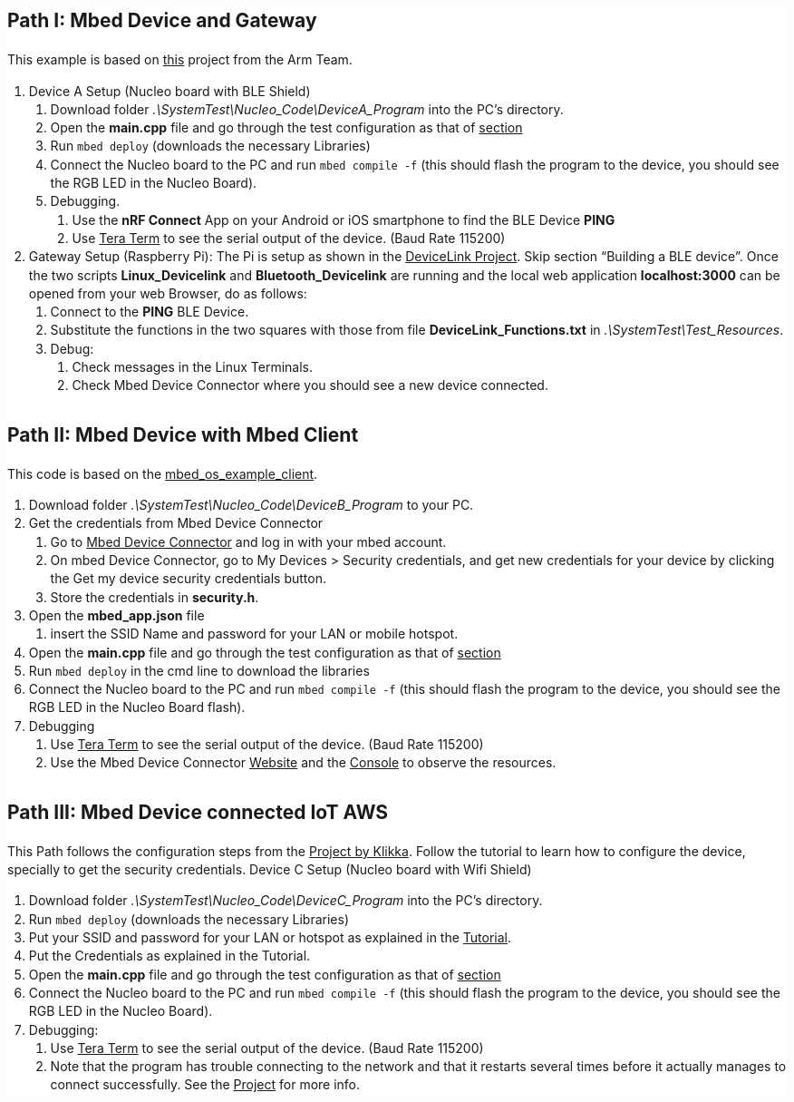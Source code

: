 ## Path I: Mbed Device and Gateway
This example is based on [this][6] project from the Arm Team.
1. Device A Setup (Nucleo board with BLE Shield)
	1. Download folder _.\SystemTest\Nucleo_Code\DeviceA_Program_ into the PC’s directory.
	1. Open the __main.cpp__ file and go through the test configuration as that of [section](#test-configuration)
	1. Run `mbed deploy` (downloads the necessary Libraries)
	1. Connect the Nucleo board to the PC and run `mbed compile -f` (this should flash the program to the device, you should see the RGB LED in the Nucleo Board).
	1. Debugging.
		1. Use the __nRF Connect__ App on your Android or iOS smartphone to find the BLE Device __PING__
		1. Use [Tera Term][11] to see the serial output of the device. (Baud Rate 115200)
1. Gateway Setup (Raspberry Pi):
The Pi is setup as shown in the [DeviceLink Project][7]. Skip section “Building a BLE device”. Once the two scripts __Linux_Devicelink__ and __Bluetooth_Devicelink__ are running and the local web application __localhost:3000__ can be opened from your web Browser, do as follows:
	1. Connect to the __PING__ BLE Device.
	1. Substitute the functions in the two squares with those from file __DeviceLink_Functions.txt__ in _.\SystemTest\Test_Resources_.
	1. Debug:
		1. Check messages in the Linux Terminals.
		1. Check Mbed Device Connector where you should see a new device connected.

## Path II: Mbed Device with Mbed Client
This code is based on the [mbed_os_example_client][8].
1. Download folder _.\SystemTest\Nucleo_Code\DeviceB_Program_ to your PC.
1. Get the credentials from Mbed Device Connector 
	1. Go to [Mbed Device Connector][9] and log in with your mbed account.
	1. On mbed Device Connector, go to My Devices > Security credentials, and get new credentials for your device by clicking the Get my device security credentials button.
	1. Store the credentials in __security.h__.
1. Open the __mbed_app.json__ file
	1. insert the SSID Name and password for your LAN or mobile hotspot.
1. Open the __main.cpp__ file and go through the test configuration as that of [section](#test-configuration)
1. Run `mbed deploy` in the cmd line to download the libraries
1. Connect the Nucleo board to the PC and run `mbed compile -f` (this should flash the program to the device, you should see the RGB LED in the Nucleo Board flash).
1. Debugging
	1. Use [Tera Term][11] to see the serial output of the device. (Baud Rate 115200)
	1. Use the Mbed Device Connector [Website][9] and the [Console][12] to observe the resources.

## Path III: Mbed Device connected IoT AWS
This Path follows the configuration steps from the [Project by Klikka][13]. Follow the tutorial to learn how to configure the device, specially to get the security credentials.
Device C Setup (Nucleo board with Wifi Shield)
1. Download folder _.\SystemTest\Nucleo_Code\DeviceC_Program_ into the PC’s directory.
1. Run `mbed deploy` (downloads the necessary Libraries)
1. Put your SSID and password for your LAN or hotspot as explained in the [Tutorial][13].
1. Put the Credentials as explained in the Tutorial.
1. Open the __main.cpp__ file and go through the test configuration as that of [section](#test-configuration)
1. Connect the Nucleo board to the PC and run `mbed compile -f` (this should flash the program to the device, you should see the RGB LED in the Nucleo Board).
1. Debugging:
	1. Use [Tera Term][11] to see the serial output of the device. (Baud Rate 115200)
	1. Note that the program has trouble connecting to the network and that it restarts several times before it actually manages to connect successfully. See the [Project][13] for more info.
	

[1]: https://os.mbed.com/platforms/ST-Nucleo-F401RE/
[2]: https://os.mbed.com/components/X-NUCLEO-IDB05A1-Bluetooth-Low-Energy/
[3]: https://os.mbed.com/components/X-NUCLEO-IDW01M1/
[4]: https://os.mbed.com/account/login/
[5]: https://aws.amazon.com/free/?sc_channel=PS&sc_campaign=acquisition_UK&sc_publisher=google&sc_medium=cloud_computing_b&sc_content=aws_account_e&sc_detail=aws%20account&sc_category=cloud_computing&sc_segment=67181347609&sc_matchtype=e&sc_country=UK&s_kwcid=AL!4422!3!67181347609!e!!g!!aws%20account&ef_id=WYXW2AAAAH-aE1MC:20180210145452:s
[6]: https://github.com/ARMmbed/mbed-os-example-ble
[7]: https://os.mbed.com/blog/entry/Connecting-BLE-devices-to-the-cloud
[8]: https://github.com/ARMmbed/mbed-os-example-client
[9]: https://connector.mbed.com/
[10]: https://github.com/ARMmbed/mbed-cli
[11]: https://os.mbed.com/docs/latest/tutorials/serial-comm.html
[12]: https://connector.mbed.com/#console
[13]: https://os.mbed.com/teams/Klika-Tech/code/Nucleo-AWS-IoT-mbed/
[14]: https://docs.mbed.com/docs/mbed-device-connector-web-interfaces/en/latest/cloud_amazon/
[15]: https://aws.amazon.com/documentation/lambda/
[16]: https://aws.qwiklab.com/
[17]: https://docs.aws.amazon.com/lambda/latest/dg/get-started-create-function.html
[18]: http://docs.aws.amazon.com/iot/latest/developerguide/iot-rules.html
[19]: http://docs.aws.amazon.com/iot/latest/developerguide/iot-rule-actions.html
[20]: https://github.com/aws/aws-iot-device-sdk-python
[21]: https://github.com/aws/aws-iot-device-sdk-python#examples
[23]: https://docs.aws.amazon.com/iot/latest/developerguide/sns-rule.html
[24]: https://docs.aws.amazon.com/iot/latest/developerguide/dynamodb-rule.html
[25]: https://docs.aws.amazon.com/machine-learning/latest/dg/tutorial.html
[26]: https://docs.aws.amazon.com/machine-learning/latest/dg/requesting-real-time-predictions.html
[27]: http://sydney.edu.au/architecture/staff/homepage/richard_de_dear/ashrae_rp-884.shtml
[28]: https://docs.python.org/2/library/csv.html